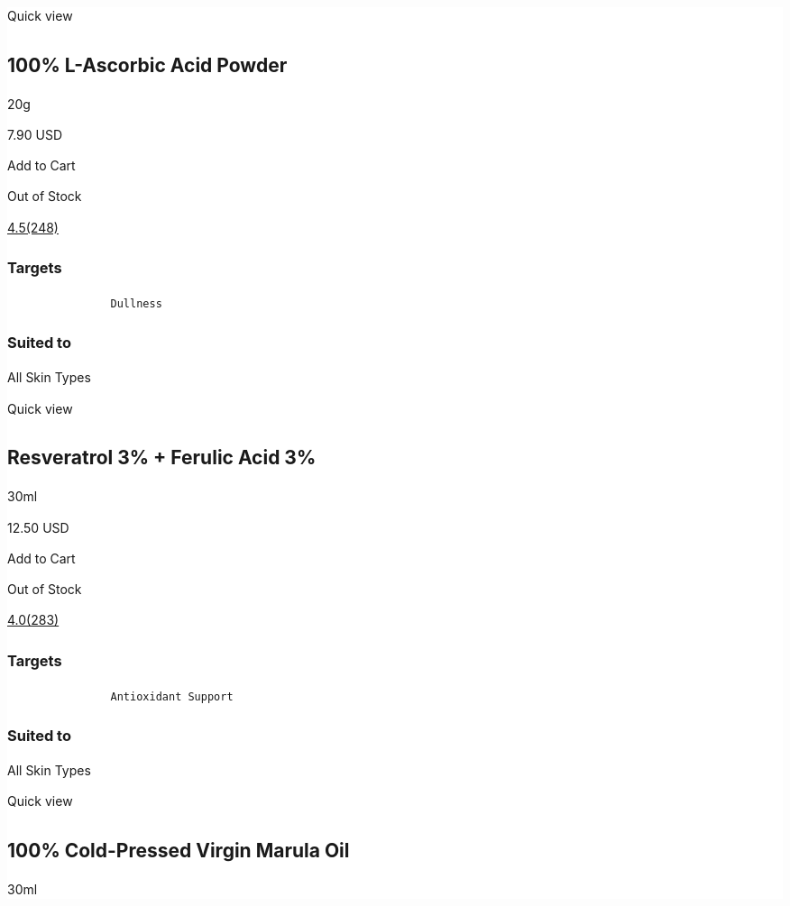 [](/en-in/100-l-ascorbic-acid-powder-vitamin-c-100390.html)

Quick view

## 100% L-Ascorbic Acid Powder

20g

7.90 USD

Add to Cart

Out of Stock

[](/en-in/100-l-ascorbic-acid-powder-vitamin-c-100390.html#bazaar-rating)

[4.5(248)](/en-in/100-l-ascorbic-acid-powder-vitamin-c-100390.html)

### Targets
                
                    Dullness

### Suited to
All Skin Types

[](/en-in/resveratrol-3-ferulic-acid-3-antioxidant-serum-100438.html)

Quick view

## Resveratrol 3% + Ferulic Acid 3%

30ml

12.50 USD

Add to Cart

Out of Stock

[](/en-in/resveratrol-3-ferulic-acid-3-antioxidant-serum-100438.html#bazaar-rating)

[4.0(283)](/en-in/resveratrol-3-ferulic-acid-3-antioxidant-serum-100438.html)

### Targets
                
                    Antioxidant Support

### Suited to
All Skin Types

[](/en-in/100-cold-pressed-virgin-marula-face-oil-100389.html)

Quick view

## 100% Cold-Pressed Virgin Marula Oil

30ml
